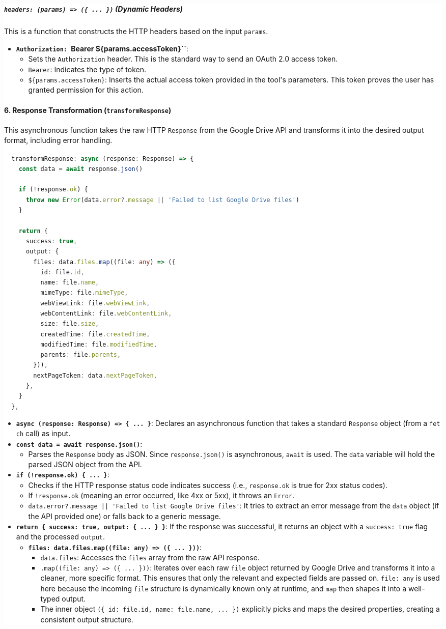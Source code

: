 ##### **`headers: (params) => ({ ... })` (Dynamic Headers)**

This is a function that constructs the HTTP headers based on the input `params`.

*   **`Authorization: `Bearer ${params.accessToken}``**:
    *   Sets the `Authorization` header. This is the standard way to send an OAuth 2.0 access token.
    *   `Bearer`: Indicates the type of token.
    *   `${params.accessToken}`: Inserts the actual access token provided in the tool's parameters. This token proves the user has granted permission for this action.

#### **6. Response Transformation (`transformResponse`)**

This asynchronous function takes the raw HTTP `Response` from the Google Drive API and transforms it into the desired output format, including error handling.

```typescript
  transformResponse: async (response: Response) => {
    const data = await response.json()

    if (!response.ok) {
      throw new Error(data.error?.message || 'Failed to list Google Drive files')
    }

    return {
      success: true,
      output: {
        files: data.files.map((file: any) => ({
          id: file.id,
          name: file.name,
          mimeType: file.mimeType,
          webViewLink: file.webViewLink,
          webContentLink: file.webContentLink,
          size: file.size,
          createdTime: file.createdTime,
          modifiedTime: file.modifiedTime,
          parents: file.parents,
        })),
        nextPageToken: data.nextPageToken,
      },
    }
  },
```

*   **`async (response: Response) => { ... }`**: Declares an asynchronous function that takes a standard `Response` object (from a `fetch` call) as input.
*   **`const data = await response.json()`**:
    *   Parses the `Response` body as JSON. Since `response.json()` is asynchronous, `await` is used. The `data` variable will hold the parsed JSON object from the API.
*   **`if (!response.ok) { ... }`**:
    *   Checks if the HTTP response status code indicates success (i.e., `response.ok` is true for 2xx status codes).
    *   If `!response.ok` (meaning an error occurred, like 4xx or 5xx), it throws an `Error`.
    *   `data.error?.message || 'Failed to list Google Drive files'`: It tries to extract an error message from the `data` object (if the API provided one) or falls back to a generic message.
*   **`return { success: true, output: { ... } }`**: If the response was successful, it returns an object with a `success: true` flag and the processed `output`.
    *   **`files: data.files.map((file: any) => ({ ... }))`**:
        *   `data.files`: Accesses the `files` array from the raw API response.
        *   `.map((file: any) => ({ ... }))`: Iterates over each raw `file` object returned by Google Drive and transforms it into a cleaner, more specific format. This ensures that only the relevant and expected fields are passed on. `file: any` is used here because the incoming `file` structure is dynamically known only at runtime, and `map` then shapes it into a well-typed output.
        *   The inner object `({ id: file.id, name: file.name, ... })` explicitly picks and maps the desired properties, creating a consistent output structure.